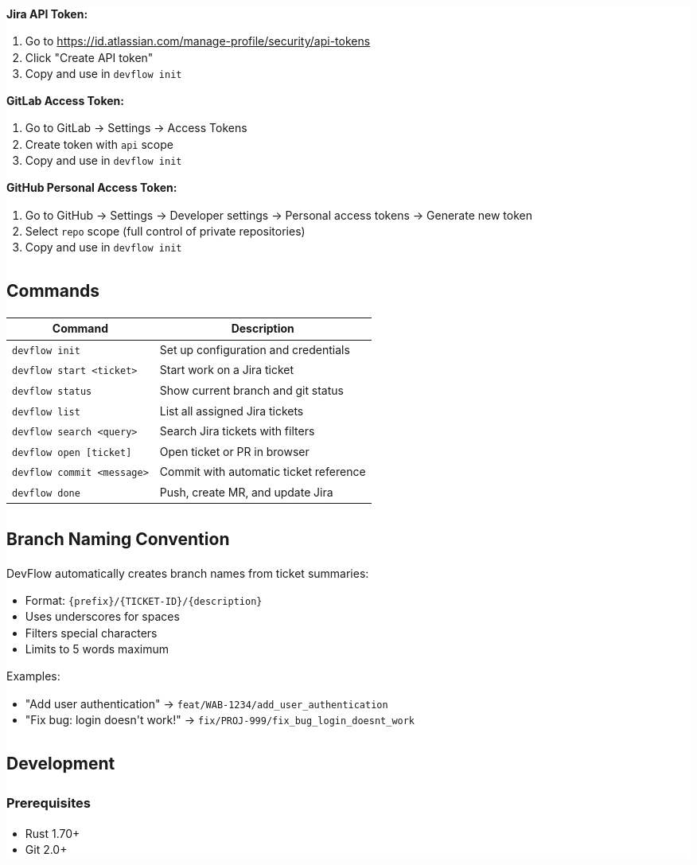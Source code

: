 **Jira API Token:**
1. Go to https://id.atlassian.com/manage-profile/security/api-tokens
2. Click "Create API token"
3. Copy and use in `devflow init`

**GitLab Access Token:**
1. Go to GitLab → Settings → Access Tokens
2. Create token with `api` scope
3. Copy and use in `devflow init`

**GitHub Personal Access Token:**
1. Go to GitHub → Settings → Developer settings → Personal access tokens → Generate new token
2. Select `repo` scope (full control of private repositories)
3. Copy and use in `devflow init`

## Commands

| Command | Description |
|---------|-------------|
| `devflow init` | Set up configuration and credentials |
| `devflow start <ticket>` | Start work on a Jira ticket |
| `devflow status` | Show current branch and git status |
| `devflow list` | List all assigned Jira tickets |
| `devflow search <query>` | Search Jira tickets with filters |
| `devflow open [ticket]` | Open ticket or PR in browser |
| `devflow commit <message>` | Commit with automatic ticket reference |
| `devflow done` | Push, create MR, and update Jira |

## Branch Naming Convention

DevFlow automatically creates branch names from ticket summaries:

- Format: `{prefix}/{TICKET-ID}/{description}`
- Uses underscores for spaces
- Filters special characters
- Limits to 5 words maximum

Examples:
- "Add user authentication" → `feat/WAB-1234/add_user_authentication`
- "Fix bug: login doesn't work!" → `fix/PROJ-999/fix_bug_login_doesnt_work`

## Development

### Prerequisites

- Rust 1.70+
- Git 2.0+
